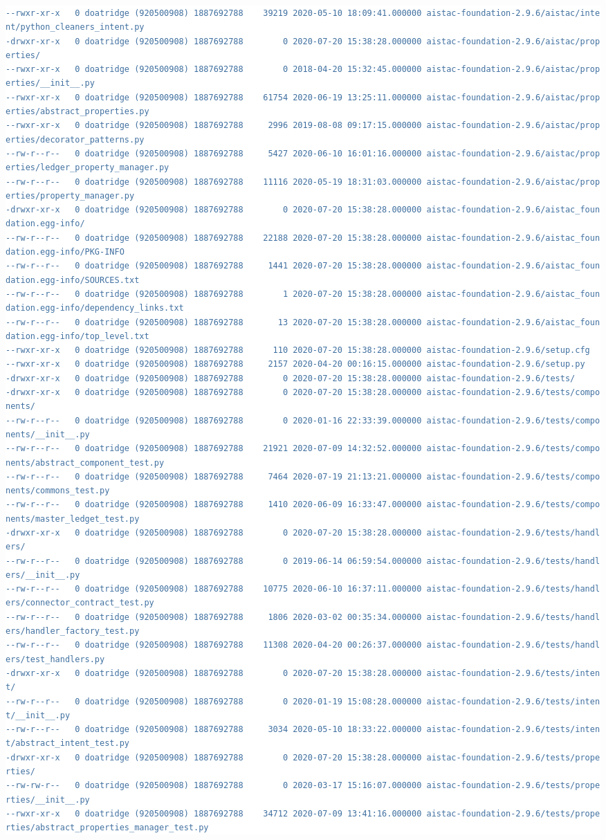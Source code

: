 ```diff
--rwxr-xr-x   0 doatridge (920500908) 1887692788    39219 2020-05-10 18:09:41.000000 aistac-foundation-2.9.6/aistac/intent/python_cleaners_intent.py
-drwxr-xr-x   0 doatridge (920500908) 1887692788        0 2020-07-20 15:38:28.000000 aistac-foundation-2.9.6/aistac/properties/
--rwxr-xr-x   0 doatridge (920500908) 1887692788        0 2018-04-20 15:32:45.000000 aistac-foundation-2.9.6/aistac/properties/__init__.py
--rwxr-xr-x   0 doatridge (920500908) 1887692788    61754 2020-06-19 13:25:11.000000 aistac-foundation-2.9.6/aistac/properties/abstract_properties.py
--rwxr-xr-x   0 doatridge (920500908) 1887692788     2996 2019-08-08 09:17:15.000000 aistac-foundation-2.9.6/aistac/properties/decorator_patterns.py
--rw-r--r--   0 doatridge (920500908) 1887692788     5427 2020-06-10 16:01:16.000000 aistac-foundation-2.9.6/aistac/properties/ledger_property_manager.py
--rw-r--r--   0 doatridge (920500908) 1887692788    11116 2020-05-19 18:31:03.000000 aistac-foundation-2.9.6/aistac/properties/property_manager.py
-drwxr-xr-x   0 doatridge (920500908) 1887692788        0 2020-07-20 15:38:28.000000 aistac-foundation-2.9.6/aistac_foundation.egg-info/
--rw-r--r--   0 doatridge (920500908) 1887692788    22188 2020-07-20 15:38:28.000000 aistac-foundation-2.9.6/aistac_foundation.egg-info/PKG-INFO
--rw-r--r--   0 doatridge (920500908) 1887692788     1441 2020-07-20 15:38:28.000000 aistac-foundation-2.9.6/aistac_foundation.egg-info/SOURCES.txt
--rw-r--r--   0 doatridge (920500908) 1887692788        1 2020-07-20 15:38:28.000000 aistac-foundation-2.9.6/aistac_foundation.egg-info/dependency_links.txt
--rw-r--r--   0 doatridge (920500908) 1887692788       13 2020-07-20 15:38:28.000000 aistac-foundation-2.9.6/aistac_foundation.egg-info/top_level.txt
--rwxr-xr-x   0 doatridge (920500908) 1887692788      110 2020-07-20 15:38:28.000000 aistac-foundation-2.9.6/setup.cfg
--rwxr-xr-x   0 doatridge (920500908) 1887692788     2157 2020-04-20 00:16:15.000000 aistac-foundation-2.9.6/setup.py
-drwxr-xr-x   0 doatridge (920500908) 1887692788        0 2020-07-20 15:38:28.000000 aistac-foundation-2.9.6/tests/
-drwxr-xr-x   0 doatridge (920500908) 1887692788        0 2020-07-20 15:38:28.000000 aistac-foundation-2.9.6/tests/components/
--rw-r--r--   0 doatridge (920500908) 1887692788        0 2020-01-16 22:33:39.000000 aistac-foundation-2.9.6/tests/components/__init__.py
--rw-r--r--   0 doatridge (920500908) 1887692788    21921 2020-07-09 14:32:52.000000 aistac-foundation-2.9.6/tests/components/abstract_component_test.py
--rw-r--r--   0 doatridge (920500908) 1887692788     7464 2020-07-19 21:13:21.000000 aistac-foundation-2.9.6/tests/components/commons_test.py
--rw-r--r--   0 doatridge (920500908) 1887692788     1410 2020-06-09 16:33:47.000000 aistac-foundation-2.9.6/tests/components/master_ledget_test.py
-drwxr-xr-x   0 doatridge (920500908) 1887692788        0 2020-07-20 15:38:28.000000 aistac-foundation-2.9.6/tests/handlers/
--rw-r--r--   0 doatridge (920500908) 1887692788        0 2019-06-14 06:59:54.000000 aistac-foundation-2.9.6/tests/handlers/__init__.py
--rw-r--r--   0 doatridge (920500908) 1887692788    10775 2020-06-10 16:37:11.000000 aistac-foundation-2.9.6/tests/handlers/connector_contract_test.py
--rw-r--r--   0 doatridge (920500908) 1887692788     1806 2020-03-02 00:35:34.000000 aistac-foundation-2.9.6/tests/handlers/handler_factory_test.py
--rw-r--r--   0 doatridge (920500908) 1887692788    11308 2020-04-20 00:26:37.000000 aistac-foundation-2.9.6/tests/handlers/test_handlers.py
-drwxr-xr-x   0 doatridge (920500908) 1887692788        0 2020-07-20 15:38:28.000000 aistac-foundation-2.9.6/tests/intent/
--rw-r--r--   0 doatridge (920500908) 1887692788        0 2020-01-19 15:08:28.000000 aistac-foundation-2.9.6/tests/intent/__init__.py
--rw-r--r--   0 doatridge (920500908) 1887692788     3034 2020-05-10 18:33:22.000000 aistac-foundation-2.9.6/tests/intent/abstract_intent_test.py
-drwxr-xr-x   0 doatridge (920500908) 1887692788        0 2020-07-20 15:38:28.000000 aistac-foundation-2.9.6/tests/properties/
--rw-rw-r--   0 doatridge (920500908) 1887692788        0 2020-03-17 15:16:07.000000 aistac-foundation-2.9.6/tests/properties/__init__.py
--rwxr-xr-x   0 doatridge (920500908) 1887692788    34712 2020-07-09 13:41:16.000000 aistac-foundation-2.9.6/tests/properties/abstract_properties_manager_test.py
```